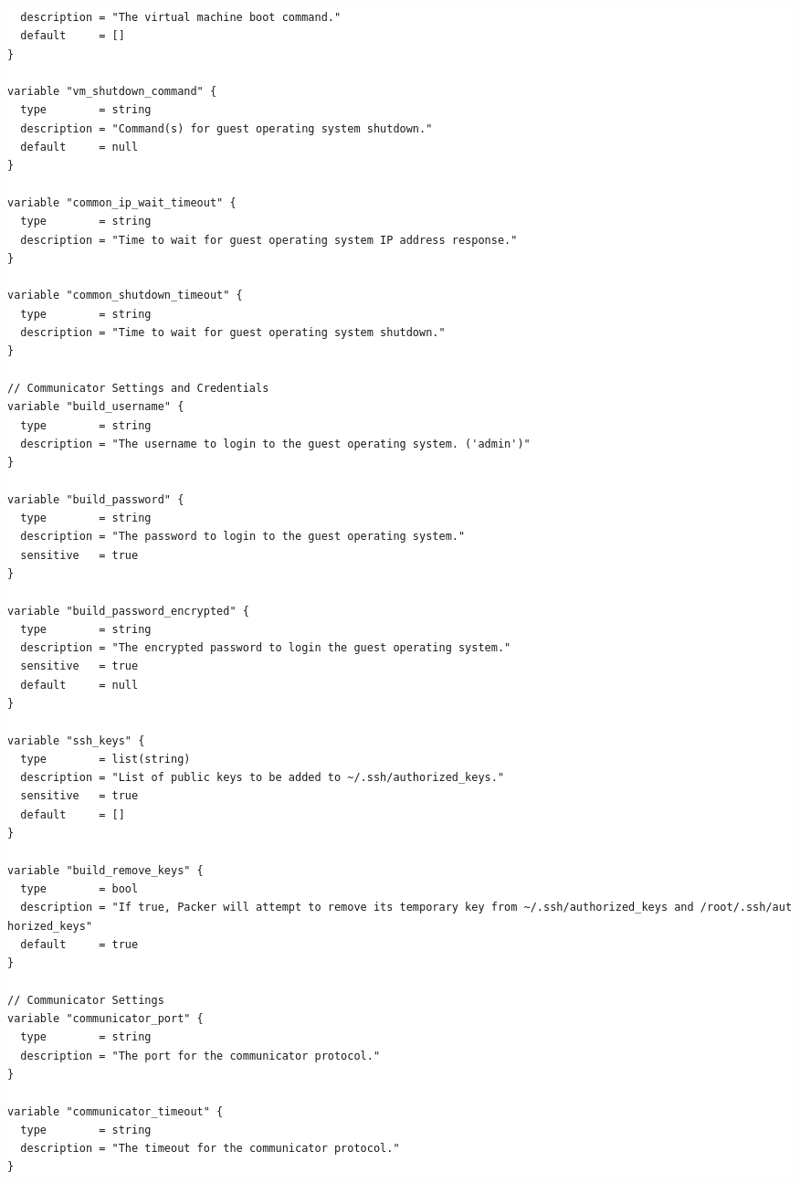 ```hcl
  description = "The virtual machine boot command."
  default     = []
}

variable "vm_shutdown_command" {
  type        = string
  description = "Command(s) for guest operating system shutdown."
  default     = null
}

variable "common_ip_wait_timeout" {
  type        = string
  description = "Time to wait for guest operating system IP address response."
}

variable "common_shutdown_timeout" {
  type        = string
  description = "Time to wait for guest operating system shutdown."
}

// Communicator Settings and Credentials
variable "build_username" {
  type        = string
  description = "The username to login to the guest operating system. ('admin')"
}

variable "build_password" {
  type        = string
  description = "The password to login to the guest operating system."
  sensitive   = true
}

variable "build_password_encrypted" {
  type        = string
  description = "The encrypted password to login the guest operating system."
  sensitive   = true
  default     = null
}

variable "ssh_keys" {
  type        = list(string)
  description = "List of public keys to be added to ~/.ssh/authorized_keys."
  sensitive   = true
  default     = []
}

variable "build_remove_keys" {
  type        = bool
  description = "If true, Packer will attempt to remove its temporary key from ~/.ssh/authorized_keys and /root/.ssh/authorized_keys"
  default     = true
}

// Communicator Settings
variable "communicator_port" {
  type        = string
  description = "The port for the communicator protocol."
}

variable "communicator_timeout" {
  type        = string
  description = "The timeout for the communicator protocol."
}
```